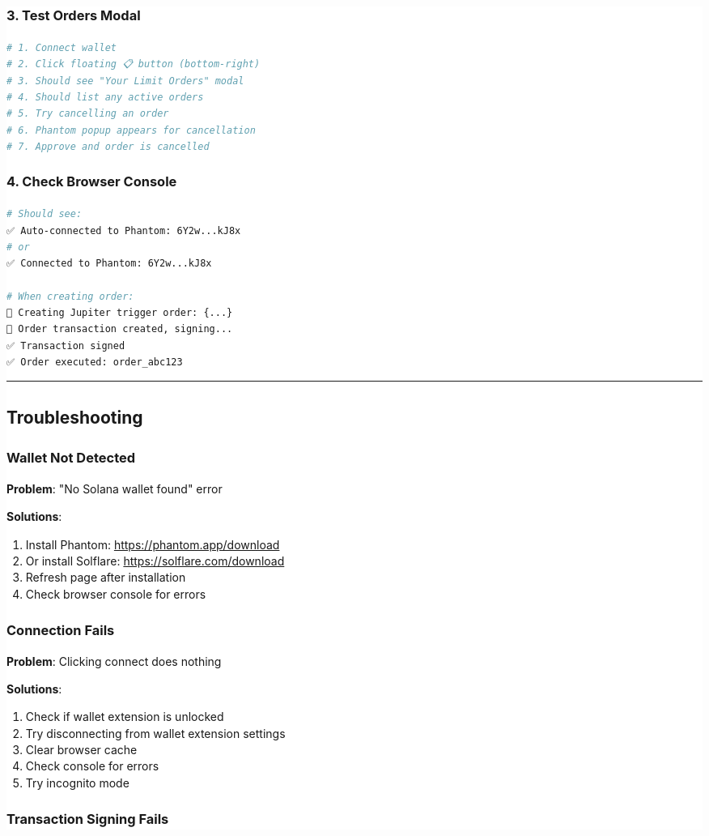 ### 3. Test Orders Modal

```bash
# 1. Connect wallet
# 2. Click floating 📋 button (bottom-right)
# 3. Should see "Your Limit Orders" modal
# 4. Should list any active orders
# 5. Try cancelling an order
# 6. Phantom popup appears for cancellation
# 7. Approve and order is cancelled
```

### 4. Check Browser Console

```bash
# Should see:
✅ Auto-connected to Phantom: 6Y2w...kJ8x
# or
✅ Connected to Phantom: 6Y2w...kJ8x

# When creating order:
🎯 Creating Jupiter trigger order: {...}
📝 Order transaction created, signing...
✅ Transaction signed
✅ Order executed: order_abc123
```

---

## Troubleshooting

### Wallet Not Detected

**Problem**: "No Solana wallet found" error

**Solutions**:
1. Install Phantom: https://phantom.app/download
2. Or install Solflare: https://solflare.com/download
3. Refresh page after installation
4. Check browser console for errors

### Connection Fails

**Problem**: Clicking connect does nothing

**Solutions**:
1. Check if wallet extension is unlocked
2. Try disconnecting from wallet extension settings
3. Clear browser cache
4. Check console for errors
5. Try incognito mode

### Transaction Signing Fails
